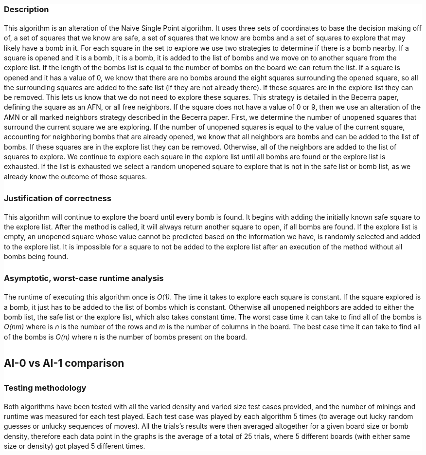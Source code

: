 ### Description

This algorithm is an alteration of the Naive Single Point algorithm. It uses three sets of
coordinates to base the decision making off of, a set of squares that we know are safe, a set of
squares that we know are bombs and a set of squares to explore that may likely have a bomb in
it.
For each square in the set to explore we use two strategies to determine if there is a bomb nearby.
If a square is opened and it is a bomb, it is a bomb, it is added to the list of bombs and we move
on to another square from the explore list. If the length of the bombs list is equal to the number
of bombs on the board we can return the list. If a square is opened and it has a value of 0, we
know that there are no bombs around the eight squares surrounding the opened square, so all the
surrounding squares are added to the safe list (if they are not already there). If these squares are
in the explore list they can be removed. This lets us know that we do not need to explore these
squares. This strategy is detailed in the Becerra paper, defining the square as an AFN, or all free
neighbors. If the square does not have a value of 0 or 9, then we use an alteration of the AMN or
all marked neighbors strategy described in the Becerra paper. First, we determine the number of
unopened squares that surround the current square we are exploring. If the number of unopened
squares is equal to the value of the current square, accounting for neighboring bombs that are
already opened, we know that all neighbors are bombs and can be added to the list of bombs. If
these squares are in the explore list they can be removed. Otherwise, all of the neighbors are
added to the list of squares to explore.
We continue to explore each square in the explore list until all bombs are found or the explore
list is exhausted. If the list is exhausted we select a random unopened square to explore that is
not in the safe list or bomb list, as we already know the outcome of those squares.

### Justification of correctness

This algorithm will continue to explore the board until every bomb is found. It begins with
adding the initially known safe square to the explore list. After the method is called, it will
always return another square to open, if all bombs are found. If the explore list is empty, an
unopened square whose value cannot be predicted based on the information we have, is
randomly selected and added to the explore list. It is impossible for a square to not be added to
the explore list after an execution of the method without all bombs being found.


### Asymptotic, worst-case runtime analysis

The runtime of executing this algorithm once is _O(1)_. The time it takes to explore each square is
constant. If the square explored is a bomb, it just has to be added to the list of bombs which is
constant. Otherwise all unopened neighbors are added to either the bomb list, the safe list or the
explore list, which also takes constant time. The worst case time it can take to find all of the
bombs is _O(nm)_ where is _n_ is the number of the rows and _m_ is the number of columns in the
board. The best case time it can take to find all of the bombs is _O(n)_ where _n_ is the number of
bombs present on the board.


## AI-0 vs AI-1 comparison

### Testing methodology

Both algorithms have been tested with all the varied density and varied size test cases provided,
and the number of minings and runtime was measured for each test played. Each test case was
played by each algorithm 5 times (to average out lucky random guesses or unlucky sequences of
moves). All the trials’s results were then averaged altogether for a given board size or bomb
density, therefore each data point in the graphs is the average of a total of 25 trials, where 5
different boards (with either same size or density) got played 5 different times.
